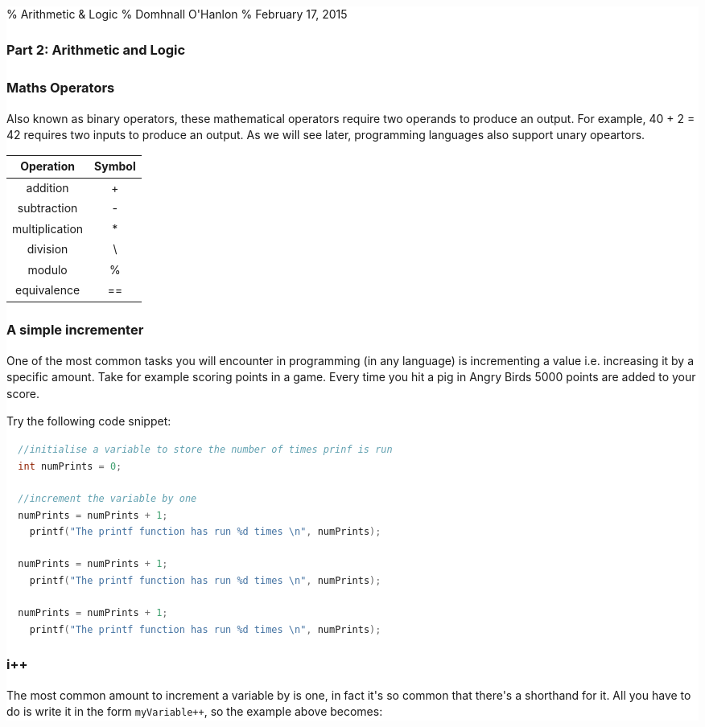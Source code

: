 % Arithmetic & Logic
% Domhnall O'Hanlon
% February 17, 2015


### Part 2: Arithmetic and Logic

### Maths Operators

Also known as binary operators, these mathematical operators require two operands to produce an output. For example, 40 + 2 = 42 requires two inputs to produce an output. As we will see later, programming languages also support unary opeartors.

| Operation      | Symbol |
|:--------------:|:------:|
| addition       |   +    |
| subtraction    |   -    |
| multiplication |   *    |
| division       |   \    |
| modulo         |   %    |
| equivalence    |   ==   |


### A simple incrementer

One of the most common tasks you will encounter in programming (in any language) is incrementing a value i.e. increasing it by a specific amount. Take for example scoring points in a game. Every time you hit a pig in Angry Birds 5000 points are added to your score. 

Try the following code snippet:

```C
  //initialise a variable to store the number of times prinf is run
  int numPrints = 0;

  //increment the variable by one
  numPrints = numPrints + 1;
    printf("The printf function has run %d times \n", numPrints);

  numPrints = numPrints + 1;
    printf("The printf function has run %d times \n", numPrints);

  numPrints = numPrints + 1;
    printf("The printf function has run %d times \n", numPrints);

```

### i++

The most common amount to increment a variable by is one, in fact it's so common that there's a shorthand for it. All you have to do is write it in the form `myVariable++`, so the example above becomes:
